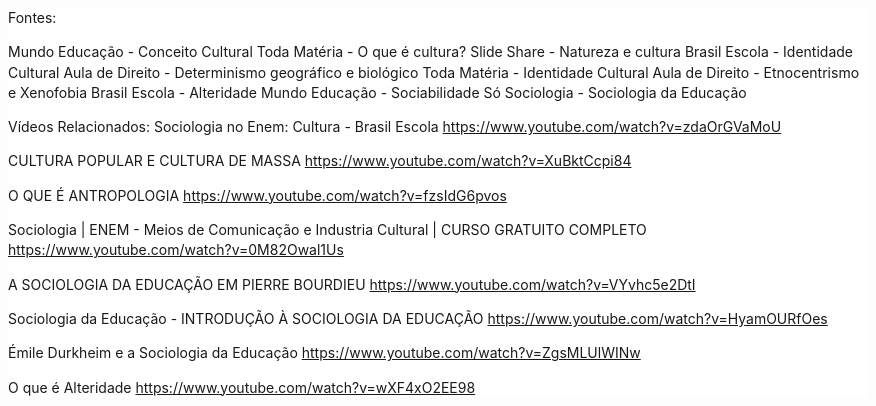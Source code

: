 Fontes:

Mundo Educação - Conceito Cultural
Toda Matéria - O que é cultura?
Slide Share - Natureza e cultura
Brasil Escola - Identidade Cultural
Aula de Direito - Determinismo geográfico e biológico
Toda Matéria - Identidade Cultural
Aula de Direito - Etnocentrismo e Xenofobia
Brasil Escola - Alteridade
Mundo Educação - Sociabilidade
Só Sociologia - Sociologia da Educação

Vídeos Relacionados:
Sociologia no Enem: Cultura - Brasil Escola
https://www.youtube.com/watch?v=zdaOrGVaMoU

CULTURA POPULAR E CULTURA DE MASSA
https://www.youtube.com/watch?v=XuBktCcpi84

O QUE É ANTROPOLOGIA
https://www.youtube.com/watch?v=fzsIdG6pvos

Sociologia | ENEM - Meios de Comunicação e Industria Cultural | CURSO GRATUITO COMPLETO
https://www.youtube.com/watch?v=0M82Owal1Us

A SOCIOLOGIA DA EDUCAÇÃO EM PIERRE BOURDIEU
https://www.youtube.com/watch?v=VYvhc5e2DtI

Sociologia da Educação - INTRODUÇÃO À SOCIOLOGIA DA EDUCAÇÃO
https://www.youtube.com/watch?v=HyamOURfOes

Émile Durkheim e a Sociologia da Educação
https://www.youtube.com/watch?v=ZgsMLUlWINw

O que é Alteridade
https://www.youtube.com/watch?v=wXF4xO2EE98